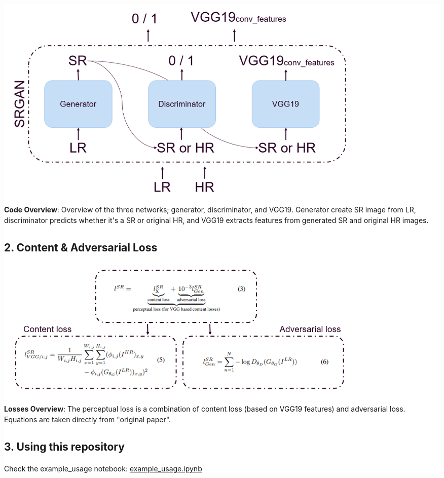 <img src='images/code_setup.PNG' width="80%" />

**Code Overview**: Overview of the three networks; generator, discriminator, and VGG19. Generator create SR image from LR, discriminator predicts whether it's a SR or original HR, and VGG19 extracts features from generated SR and original HR images. 

## 2. Content & Adversarial Loss
<img src='images/loss_equations.PNG' width="80%" />

**Losses Overview**: The perceptual loss is a combination of content loss (based on VGG19 features) and adversarial loss. Equations are taken directly from ["original paper"](https://arxiv.org/abs/1609.04802).

## 3. Using this repository
Check the example_usage notebook: [example_usage.ipynb](./Example_Usage.ipynb)